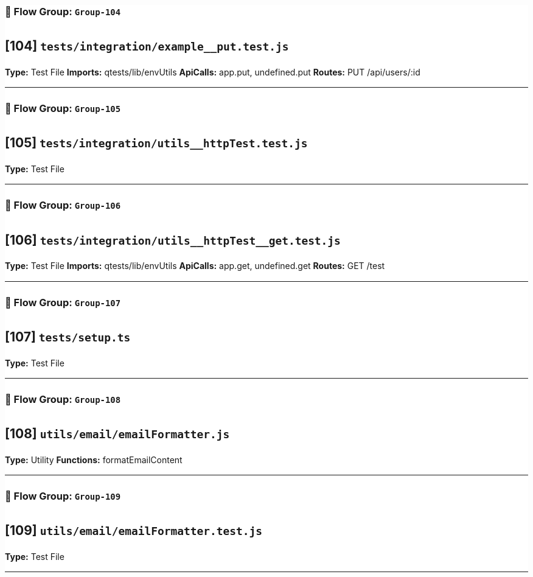 
### 🧩 Flow Group: `Group-104`

## [104] `tests/integration/example__put.test.js`
**Type:** Test File
**Imports:** qtests/lib/envUtils
**ApiCalls:** app.put, undefined.put
**Routes:** PUT /api/users/:id

---

### 🧩 Flow Group: `Group-105`

## [105] `tests/integration/utils__httpTest.test.js`
**Type:** Test File

---

### 🧩 Flow Group: `Group-106`

## [106] `tests/integration/utils__httpTest__get.test.js`
**Type:** Test File
**Imports:** qtests/lib/envUtils
**ApiCalls:** app.get, undefined.get
**Routes:** GET /test

---

### 🧩 Flow Group: `Group-107`

## [107] `tests/setup.ts`
**Type:** Test File

---

### 🧩 Flow Group: `Group-108`

## [108] `utils/email/emailFormatter.js`
**Type:** Utility
**Functions:** formatEmailContent

---

### 🧩 Flow Group: `Group-109`

## [109] `utils/email/emailFormatter.test.js`
**Type:** Test File

---